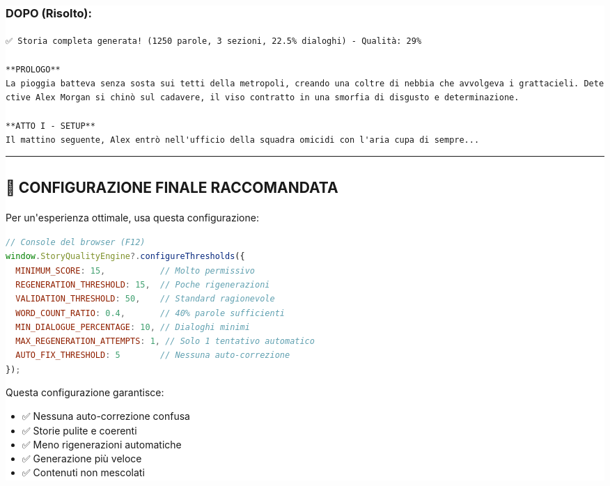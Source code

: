 ### **DOPO (Risolto):**
```
✅ Storia completa generata! (1250 parole, 3 sezioni, 22.5% dialoghi) - Qualità: 29%

**PROLOGO**
La pioggia batteva senza sosta sui tetti della metropoli, creando una coltre di nebbia che avvolgeva i grattacieli. Detective Alex Morgan si chinò sul cadavere, il viso contratto in una smorfia di disgusto e determinazione.

**ATTO I - SETUP**
Il mattino seguente, Alex entrò nell'ufficio della squadra omicidi con l'aria cupa di sempre...
```

---

## 🎯 CONFIGURAZIONE FINALE RACCOMANDATA

Per un'esperienza ottimale, usa questa configurazione:

```javascript
// Console del browser (F12)
window.StoryQualityEngine?.configureThresholds({
  MINIMUM_SCORE: 15,           // Molto permissivo
  REGENERATION_THRESHOLD: 15,  // Poche rigenerazioni
  VALIDATION_THRESHOLD: 50,    // Standard ragionevole
  WORD_COUNT_RATIO: 0.4,       // 40% parole sufficienti
  MIN_DIALOGUE_PERCENTAGE: 10, // Dialoghi minimi
  MAX_REGENERATION_ATTEMPTS: 1, // Solo 1 tentativo automatico
  AUTO_FIX_THRESHOLD: 5        // Nessuna auto-correzione
});
```

Questa configurazione garantisce:
- ✅ Nessuna auto-correzione confusa
- ✅ Storie pulite e coerenti
- ✅ Meno rigenerazioni automatiche
- ✅ Generazione più veloce
- ✅ Contenuti non mescolati 